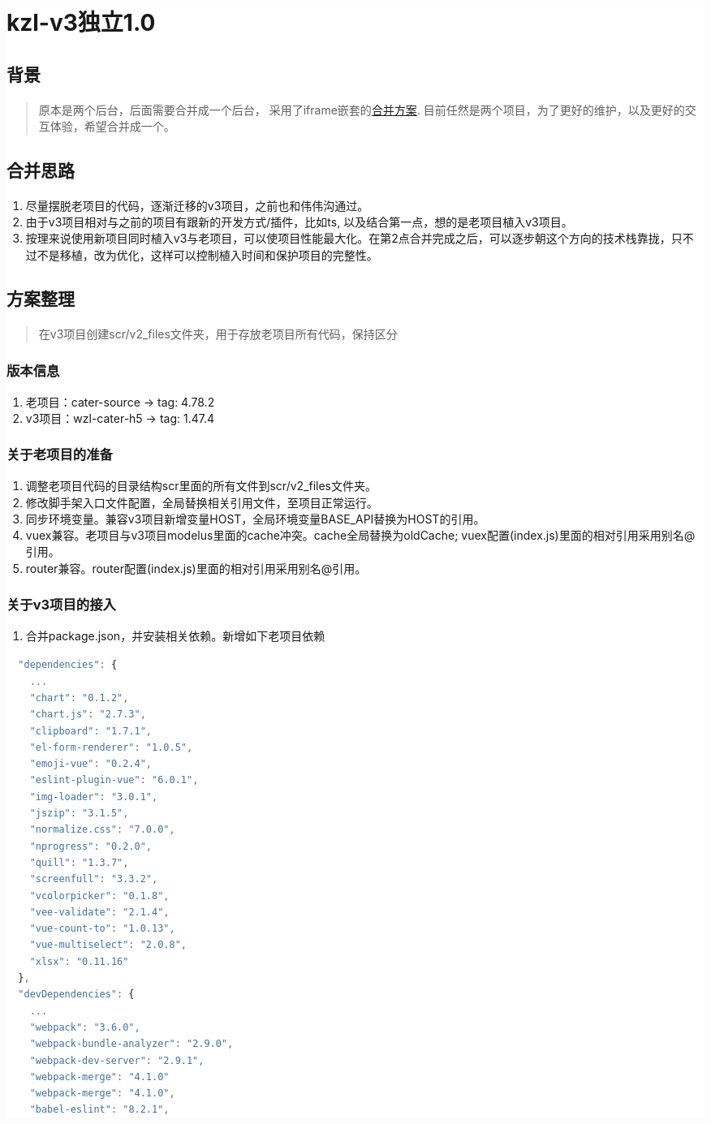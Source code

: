 # kzl-v3独立1.0

## 背景

> 原本是两个后台，后面需要合并成一个后台， 采用了iframe嵌套的[合并方案](http://doc.int.kzl.com.cn/docs/technology-research/technology-research-1e7o82hvhjf1s). 目前任然是两个项目，为了更好的维护，以及更好的交互体验，希望合并成一个。

## 合并思路

1. 尽量摆脱老项目的代码，逐渐迁移的v3项目，之前也和伟伟沟通过。
2. 由于v3项目相对与之前的项目有跟新的开发方式/插件，比如ts, 以及结合第一点，想的是老项目植入v3项目。
3. 按理来说使用新项目同时植入v3与老项目，可以使项目性能最大化。在第2点合并完成之后，可以逐步朝这个方向的技术栈靠拢，只不过不是移植，改为优化，这样可以控制植入时间和保护项目的完整性。

## 方案整理

> 在v3项目创建scr/v2_files文件夹，用于存放老项目所有代码，保持区分

### 版本信息

1. 老项目：cater-source -> tag: 4.78.2
2. v3项目：wzl-cater-h5 -> tag: 1.47.4

### 关于老项目的准备

1. 调整老项目代码的目录结构scr里面的所有文件到scr/v2_files文件夹。
2. 修改脚手架入口文件配置，全局替换相关引用文件，至项目正常运行。
3. 同步环境变量。兼容v3项目新增变量HOST，全局环境变量BASE_API替换为HOST的引用。
4. vuex兼容。老项目与v3项目modelus里面的cache冲突。cache全局替换为oldCache; vuex配置(index.js)里面的相对引用采用别名@引用。
5. router兼容。router配置(index.js)里面的相对引用采用别名@引用。

### 关于v3项目的接入

1. 合并package.json，并安装相关依赖。新增如下老项目依赖

```javascript
  "dependencies": {
    ...
    "chart": "0.1.2",
    "chart.js": "2.7.3",
    "clipboard": "1.7.1",
    "el-form-renderer": "1.0.5",
    "emoji-vue": "0.2.4",
    "eslint-plugin-vue": "6.0.1",
    "img-loader": "3.0.1",
    "jszip": "3.1.5",
    "normalize.css": "7.0.0",
    "nprogress": "0.2.0",
    "quill": "1.3.7",
    "screenfull": "3.3.2",
    "vcolorpicker": "0.1.8",
    "vee-validate": "2.1.4",
    "vue-count-to": "1.0.13",
    "vue-multiselect": "2.0.8",
    "xlsx": "0.11.16"
  },
  "devDependencies": {
    ...
    "webpack": "3.6.0",
    "webpack-bundle-analyzer": "2.9.0",
    "webpack-dev-server": "2.9.1",
    "webpack-merge": "4.1.0"
    "webpack-merge": "4.1.0",
    "babel-eslint": "8.2.1",
```